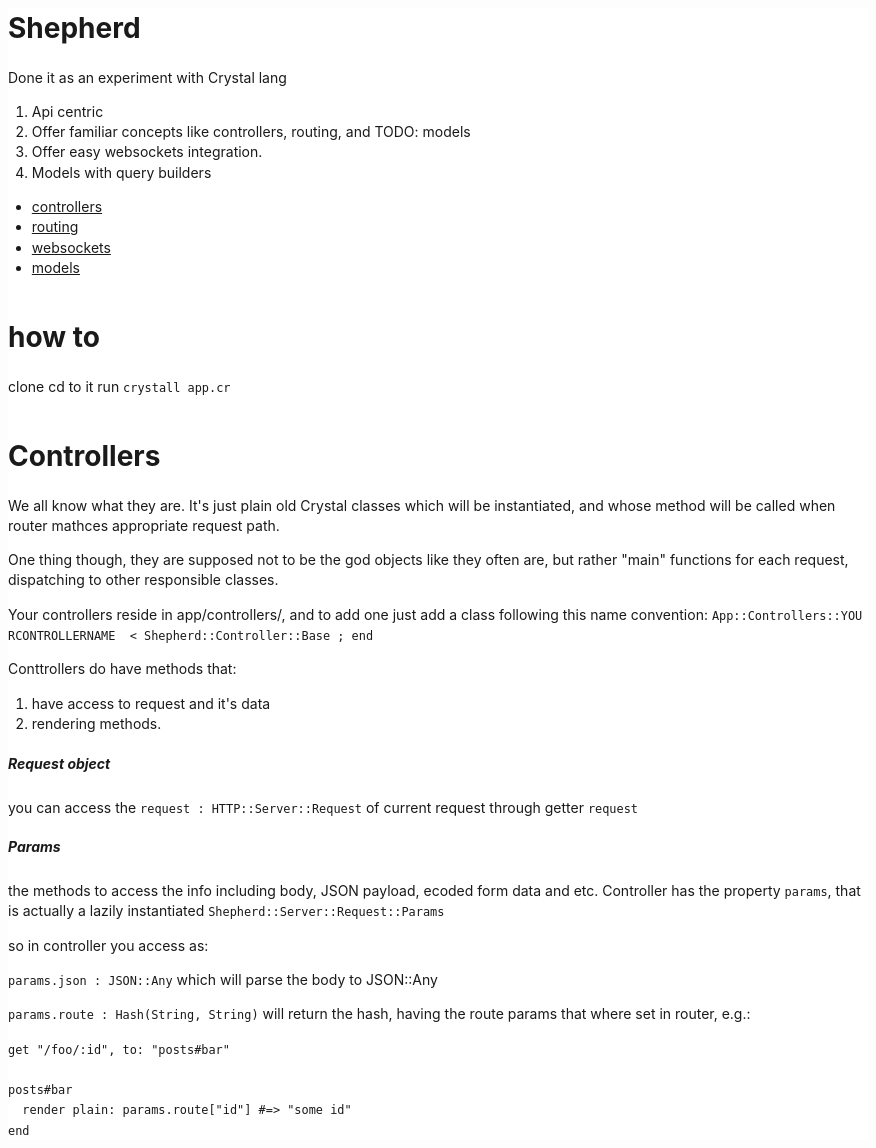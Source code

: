 # Shepherd

Done it as an experiment with Crystal lang

1. Api centric
2. Offer familiar concepts like controllers, routing, and TODO: models
3. Offer easy websockets integration.
4. Models with query builders

- [controllers](#controllers)
- [routing](#routing)
- [websockets](#websockets)
- [models](#model)

# how to
clone
cd to it
run `crystall app.cr`


# Controllers <a name="controllers"></a>

We all know what they are. It's just plain old Crystal classes which will be instantiated, and whose method will be called when router mathces appropriate request path.

One thing though, they are supposed not to be the god objects like they often are, but rather "main" functions for each request, dispatching to other responsible classes.

Your controllers reside in app/controllers/, and to add one just add a class
following this name convention:
`
App::Controllers::YOURCONTROLLERNAME  < Shepherd::Controller::Base ; end
`

Conttrollers do have methods that:
1. have access to request and it's data
2. rendering methods.

##### Request object
you can access the `request : HTTP::Server::Request` of current request through getter `request`

##### Params
the methods to access the info including body, JSON payload, ecoded form data and etc. Controller has the property `params`, that is actually a lazily instantiated `Shepherd::Server::Request::Params`

so in controller you access as:

`params.json : JSON::Any` which will parse the body to JSON::Any

`params.route : Hash(String, String)` will return the hash, having the route params that where set in router, e.g.:

```
get "/foo/:id", to: "posts#bar"

posts#bar
  render plain: params.route["id"] #=> "some id"
end
```
